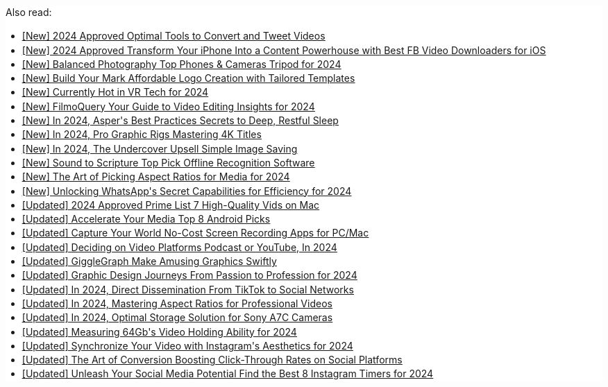 




<span class="atpl-alsoreadstyle">Also read:</span>
<div><ul>
<li><a href="https://fox-access.techidaily.com/new-2024-approved-optimal-tools-to-convert-and-tweet-videos/"><u>[New] 2024 Approved  Optimal Tools to Convert and Tweet Videos</u></a></li>
<li><a href="https://facebook-video-recording.techidaily.com/new-2024-approved-transform-your-iphone-into-a-content-powerhouse-with-best-fb-video-downloaders-for-ios/"><u>[New] 2024 Approved  Transform Your iPhone Into a Content Powerhouse with Best FB Video Downloaders for iOS</u></a></li>
<li><a href="https://fox-access.techidaily.com/new-balanced-photography-top-phones-and-cameras-tripod-for-2024/"><u>[New] Balanced Photography  Top Phones & Cameras Tripod for 2024</u></a></li>
<li><a href="https://fox-access.techidaily.com/new-build-your-mark-affordable-logo-creation-with-tailored-templates/"><u>[New] Build Your Mark  Affordable Logo Creation with Tailored Templates</u></a></li>
<li><a href="https://fox-access.techidaily.com/new-currently-hot-in-vr-tech-for-2024/"><u>[New] Currently Hot in VR Tech for 2024</u></a></li>
<li><a href="https://fox-glue.techidaily.com/new-filmoquery-your-guide-to-video-editing-insights-for-2024/"><u>[New] FilmoQuery  Your Guide to Video Editing Insights for 2024</u></a></li>
<li><a href="https://fox-access.techidaily.com/new-in-2024-aspers-best-practices-secrets-to-deep-restful-sleep/"><u>[New] In 2024, Asper's Best Practices  Secrets to Deep, Restful Sleep</u></a></li>
<li><a href="https://fox-access.techidaily.com/new-in-2024-pro-graphic-rigs-mastering-4k-titles/"><u>[New] In 2024, Pro Graphic Rigs  Mastering 4K Titles</u></a></li>
<li><a href="https://fox-access.techidaily.com/new-in-2024-the-undercover-upsell-simple-image-saving/"><u>[New] In 2024, The Undercover Upsell  Simple Image Saving</u></a></li>
<li><a href="https://fox-access.techidaily.com/new-sound-to-scripture-top-pick-offline-recognition-software/"><u>[New] Sound to Scripture  Top Pick Offline Recognition Software</u></a></li>
<li><a href="https://fox-access.techidaily.com/new-the-art-of-picking-aspect-ratios-for-media-for-2024/"><u>[New] The Art of Picking Aspect Ratios for Media for 2024</u></a></li>
<li><a href="https://fox-access.techidaily.com/new-unlocking-whatsapps-secret-capabilities-for-efficiency-for-2024/"><u>[New] Unlocking WhatsApp's Secret Capabilities for Efficiency for 2024</u></a></li>
<li><a href="https://fox-access.techidaily.com/updated-2024-approved-prime-list-7-high-quality-vids-on-mac/"><u>[Updated] 2024 Approved  Prime List  7 High-Quality Vids on Mac</u></a></li>
<li><a href="https://extra-tips.techidaily.com/updated-accelerate-your-media-top-8-android-picks/"><u>[Updated] Accelerate Your Media  Top 8 Android Picks</u></a></li>
<li><a href="https://digital-screen-recording.techidaily.com/updated-capture-your-world-no-cost-screen-recording-apps-for-pcmac/"><u>[Updated] Capture Your World  No-Cost Screen Recording Apps for PC/Mac</u></a></li>
<li><a href="https://fox-access.techidaily.com/updated-deciding-on-video-platforms-podcast-or-youtube-in-2024/"><u>[Updated] Deciding on Video Platforms  Podcast or YouTube, In 2024</u></a></li>
<li><a href="https://fox-access.techidaily.com/updated-gigglegraph-make-amusing-graphics-swiftly/"><u>[Updated] GiggleGraph  Make Amusing Graphics Swiftly</u></a></li>
<li><a href="https://fox-access.techidaily.com/updated-graphic-design-journeys-from-passion-to-profession-for-2024/"><u>[Updated] Graphic Design Journeys  From Passion to Profession for 2024</u></a></li>
<li><a href="https://facebook-video-recording.techidaily.com/updated-in-2024-direct-dissemination-from-tiktok-to-social-networks/"><u>[Updated] In 2024, Direct Dissemination From TikTok to Social Networks</u></a></li>
<li><a href="https://fox-access.techidaily.com/updated-in-2024-mastering-aspect-ratios-for-professional-videos/"><u>[Updated] In 2024, Mastering Aspect Ratios for Professional Videos</u></a></li>
<li><a href="https://fox-access.techidaily.com/updated-in-2024-optimal-storage-solution-for-sony-a7c-cameras/"><u>[Updated] In 2024, Optimal Storage Solution for Sony A7C Cameras</u></a></li>
<li><a href="https://fox-access.techidaily.com/updated-measuring-64gbs-video-holding-ability-for-2024/"><u>[Updated] Measuring 64Gb's Video Holding Ability for 2024</u></a></li>
<li><a href="https://instagram-video-recordings.techidaily.com/updated-synchronize-your-video-with-instagrams-aesthetics-for-2024/"><u>[Updated] Synchronize Your Video with Instagram's Aesthetics for 2024</u></a></li>
<li><a href="https://fox-access.techidaily.com/updated-the-art-of-conversion-boosting-click-through-rates-on-social-platforms/"><u>[Updated] The Art of Conversion  Boosting Click-Through Rates on Social Platforms</u></a></li>
<li><a href="https://instagram-videos.techidaily.com/updated-unleash-your-social-media-potential-find-the-best-8-instagram-timers-for-2024/"><u>[Updated] Unleash Your Social Media Potential  Find the Best 8 Instagram Timers for 2024</u></a></li>